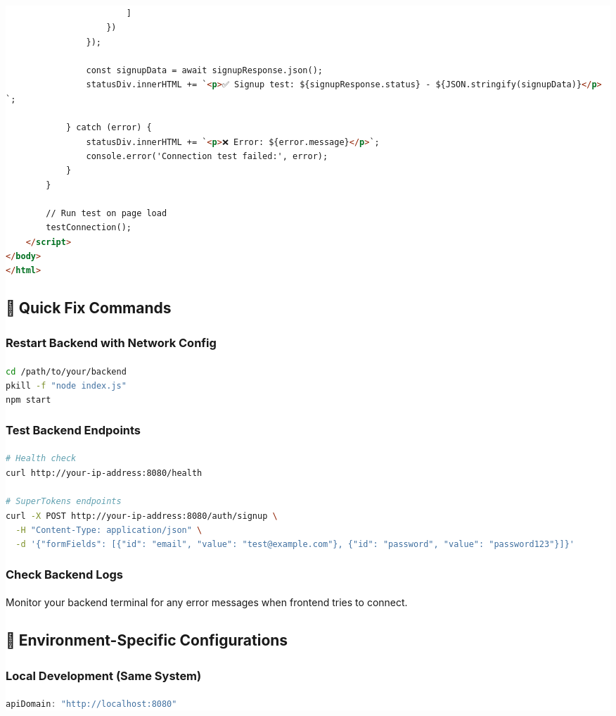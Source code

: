 ```html
                        ]
                    })
                });
                
                const signupData = await signupResponse.json();
                statusDiv.innerHTML += `<p>✅ Signup test: ${signupResponse.status} - ${JSON.stringify(signupData)}</p>`;
                
            } catch (error) {
                statusDiv.innerHTML += `<p>❌ Error: ${error.message}</p>`;
                console.error('Connection test failed:', error);
            }
        }
        
        // Run test on page load
        testConnection();
    </script>
</body>
</html>
```

## 🚀 Quick Fix Commands

### Restart Backend with Network Config
```bash
cd /path/to/your/backend
pkill -f "node index.js"
npm start
```

### Test Backend Endpoints
```bash
# Health check
curl http://your-ip-address:8080/health

# SuperTokens endpoints
curl -X POST http://your-ip-address:8080/auth/signup \
  -H "Content-Type: application/json" \
  -d '{"formFields": [{"id": "email", "value": "test@example.com"}, {"id": "password", "value": "password123"}]}'
```

### Check Backend Logs
Monitor your backend terminal for any error messages when frontend tries to connect.

## 🔄 Environment-Specific Configurations

### Local Development (Same System)
```javascript
apiDomain: "http://localhost:8080"
```
